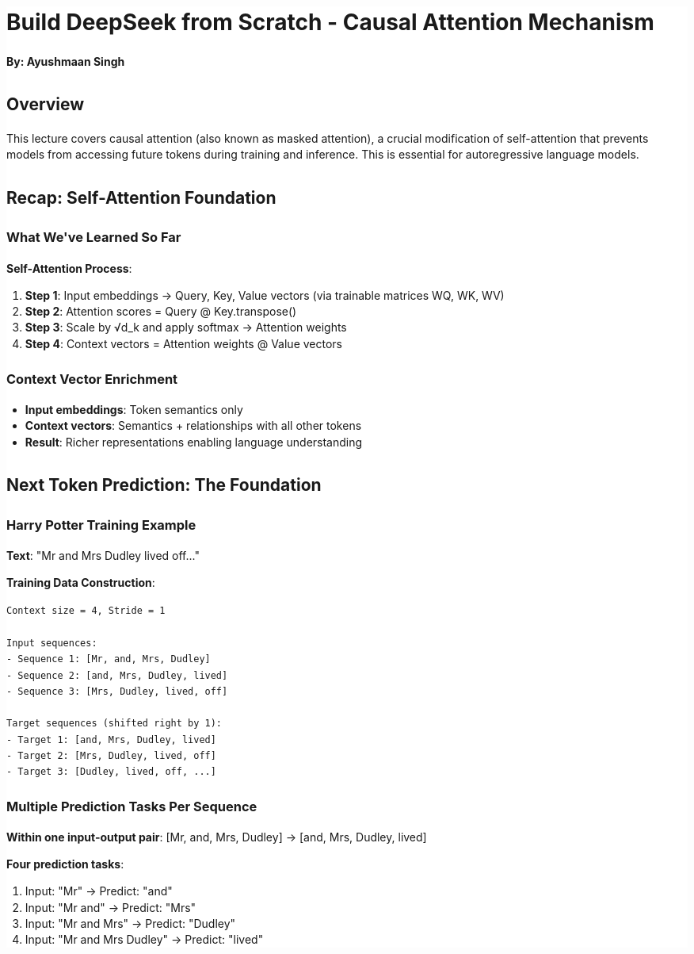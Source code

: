 # Build DeepSeek from Scratch - Causal Attention Mechanism

**By: Ayushmaan Singh**

## Overview
This lecture covers causal attention (also known as masked attention), a crucial modification of self-attention that prevents models from accessing future tokens during training and inference. This is essential for autoregressive language models.

## Recap: Self-Attention Foundation

### What We've Learned So Far
**Self-Attention Process**:
1. **Step 1**: Input embeddings → Query, Key, Value vectors (via trainable matrices WQ, WK, WV)
2. **Step 2**: Attention scores = Query @ Key.transpose()
3. **Step 3**: Scale by √d_k and apply softmax → Attention weights
4. **Step 4**: Context vectors = Attention weights @ Value vectors

### Context Vector Enrichment
- **Input embeddings**: Token semantics only
- **Context vectors**: Semantics + relationships with all other tokens
- **Result**: Richer representations enabling language understanding

## Next Token Prediction: The Foundation

### Harry Potter Training Example
**Text**: "Mr and Mrs Dudley lived off..."

**Training Data Construction**:
```
Context size = 4, Stride = 1

Input sequences:
- Sequence 1: [Mr, and, Mrs, Dudley]
- Sequence 2: [and, Mrs, Dudley, lived]
- Sequence 3: [Mrs, Dudley, lived, off]

Target sequences (shifted right by 1):
- Target 1: [and, Mrs, Dudley, lived]
- Target 2: [Mrs, Dudley, lived, off]
- Target 3: [Dudley, lived, off, ...]
```

### Multiple Prediction Tasks Per Sequence
**Within one input-output pair**: [Mr, and, Mrs, Dudley] → [and, Mrs, Dudley, lived]

**Four prediction tasks**:
1. Input: "Mr" → Predict: "and"
2. Input: "Mr and" → Predict: "Mrs"  
3. Input: "Mr and Mrs" → Predict: "Dudley"
4. Input: "Mr and Mrs Dudley" → Predict: "lived"
